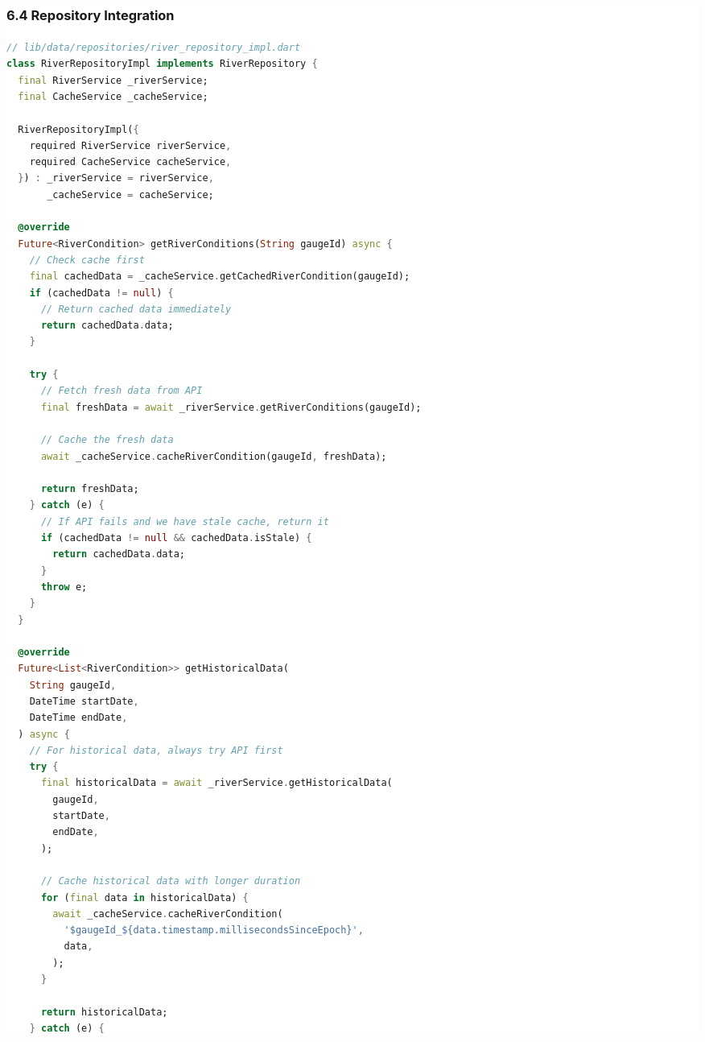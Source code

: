 ### 6.4 Repository Integration
```dart
// lib/data/repositories/river_repository_impl.dart
class RiverRepositoryImpl implements RiverRepository {
  final RiverService _riverService;
  final CacheService _cacheService;
  
  RiverRepositoryImpl({
    required RiverService riverService,
    required CacheService cacheService,
  }) : _riverService = riverService,
       _cacheService = cacheService;
  
  @override
  Future<RiverCondition> getRiverConditions(String gaugeId) async {
    // Check cache first
    final cachedData = _cacheService.getCachedRiverCondition(gaugeId);
    if (cachedData != null) {
      // Return cached data immediately
      return cachedData.data;
    }
    
    try {
      // Fetch fresh data from API
      final freshData = await _riverService.getRiverConditions(gaugeId);
      
      // Cache the fresh data
      await _cacheService.cacheRiverCondition(gaugeId, freshData);
      
      return freshData;
    } catch (e) {
      // If API fails and we have stale cache, return it
      if (cachedData != null && cachedData.isStale) {
        return cachedData.data;
      }
      throw e;
    }
  }
  
  @override
  Future<List<RiverCondition>> getHistoricalData(
    String gaugeId,
    DateTime startDate,
    DateTime endDate,
  ) async {
    // For historical data, always try API first
    try {
      final historicalData = await _riverService.getHistoricalData(
        gaugeId,
        startDate,
        endDate,
      );
      
      // Cache historical data with longer duration
      for (final data in historicalData) {
        await _cacheService.cacheRiverCondition(
          '$gaugeId_${data.timestamp.millisecondsSinceEpoch}',
          data,
        );
      }
      
      return historicalData;
    } catch (e) {
```